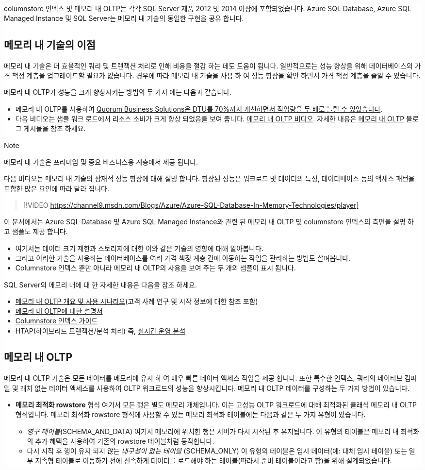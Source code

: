 columnstore 인덱스 및 메모리 내 OLTP는 각각 SQL Server 제품 2012 및 2014 이상에 포함되었습니다. Azure SQL Database, Azure SQL Managed Instance 및 SQL Server는 메모리 내 기술의 동일한 구현을 공유 합니다.

## <a name="benefits-of-in-memory-technology"></a>메모리 내 기술의 이점

메모리 내 기술은 더 효율적인 쿼리 및 트랜잭션 처리로 인해 비용을 절감 하는 데도 도움이 됩니다. 일반적으로는 성능 향상을 위해 데이터베이스의 가격 책정 계층을 업그레이드할 필요가 없습니다. 경우에 따라 메모리 내 기술을 사용 하 여 성능 향상을 확인 하면서 가격 책정 계층을 줄일 수 있습니다.

메모리 내 OLTP가 성능을 크게 향상시키는 방법의 두 가지 예는 다음과 같습니다.

- 메모리 내 OLTP를 사용하여 [Quorum Business Solutions은 DTU를 70%까지 개선하면서 작업량을 두 배로 늘릴 수 있었습니다](https://resources.quorumsoftware.com/case-studies/quorum-doubles-key-database-s-workload-while-lowering-dtu).
- 다음 비디오는 샘플 워크 로드에서 리소스 소비가 크게 향상 되었음을 보여 줍니다. [메모리 내 OLTP 비디오](https://channel9.msdn.com/Shows/Data-Exposed/In-Memory-OTLP-in-Azure-SQL-DB). 자세한 내용은 [메모리 내 OLTP](https://azure.microsoft.com/blog/in-memory-oltp-in-azure-sql-database/) 블로그 게시물을 참조 하세요.

> [!NOTE]  
> 메모리 내 기술은 프리미엄 및 중요 비즈니스용 계층에서 제공 됩니다.

다음 비디오는 메모리 내 기술의 잠재적 성능 향상에 대해 설명 합니다. 향상된 성능은 워크로드 및 데이터의 특성, 데이터베이스 등의 액세스 패턴을 포함한 많은 요인에 따라 달라 집니다.

> [!VIDEO https://channel9.msdn.com/Blogs/Azure/Azure-SQL-Database-In-Memory-Technologies/player]
>

이 문서에서는 Azure SQL Database 및 Azure SQL Managed Instance와 관련 된 메모리 내 OLTP 및 columnstore 인덱스의 측면을 설명 하 고 샘플도 제공 합니다.

- 여기서는 데이터 크기 제한과 스토리지에 대한 이와 같은 기술의 영향에 대해 알아봅니다.
- 그리고 이러한 기술을 사용하는 데이터베이스를 여러 가격 책정 계층 간에 이동하는 작업을 관리하는 방법도 살펴봅니다.
- Columnstore 인덱스 뿐만 아니라 메모리 내 OLTP의 사용을 보여 주는 두 개의 샘플이 표시 됩니다.

SQL Server의 메모리 내에 대 한 자세한 내용은 다음을 참조 하세요.

- [메모리 내 OLTP 개요 및 사용 시나리오](/sql/relational-databases/in-memory-oltp/overview-and-usage-scenarios)(고객 사례 연구 및 시작 정보에 대한 참조 포함)
- [메모리 내 OLTP에 대한 설명서](/sql/relational-databases/in-memory-oltp/in-memory-oltp-in-memory-optimization)
- [Columnstore 인덱스 가이드](/sql/relational-databases/indexes/columnstore-indexes-overview)
- HTAP(하이브리드 트랜잭션/분석 처리) 즉, [실시간 운영 분석](/sql/relational-databases/indexes/get-started-with-columnstore-for-real-time-operational-analytics)

## <a name="in-memory-oltp"></a>메모리 내 OLTP

메모리 내 OLTP 기술은 모든 데이터를 메모리에 유지 하 여 매우 빠른 데이터 액세스 작업을 제공 합니다. 또한 특수한 인덱스, 쿼리의 네이티브 컴파일 및 래치 없는 데이터 액세스를 사용하여 OLTP 워크로드의 성능을 향상시킵니다. 메모리 내 OLTP 데이터를 구성하는 두 가지 방법이 있습니다.

- **메모리 최적화 rowstore** 형식 여기서 모든 행은 별도 메모리 개체입니다. 이는 고성능 OLTP 워크로드에 대해 최적화된 클래식 메모리 내 OLTP 형식입니다. 메모리 최적화 rowstore 형식에 사용할 수 있는 메모리 최적화 테이블에는 다음과 같은 두 가지 유형이 있습니다.

  - *영구 테이블*(SCHEMA_AND_DATA) 여기서 메모리에 위치한 행은 서버가 다시 시작된 후 유지됩니다. 이 유형의 테이블은 메모리 내 최적화의 추가 혜택을 사용하여 기존의 rowstore 테이블처럼 동작합니다.
  - 다시 시작 후 행이 유지 되지 않는 *내구성이 없는 테이블* (SCHEMA_ONLY) 이 유형의 테이블은 임시 데이터(예: 대체 임시 테이블) 또는 일부 지속형 테이블로 이동하기 전에 신속하게 데이터를 로드해야 하는 테이블(따라서 준비 테이블이라고 함)을 위해 설계되었습니다.
